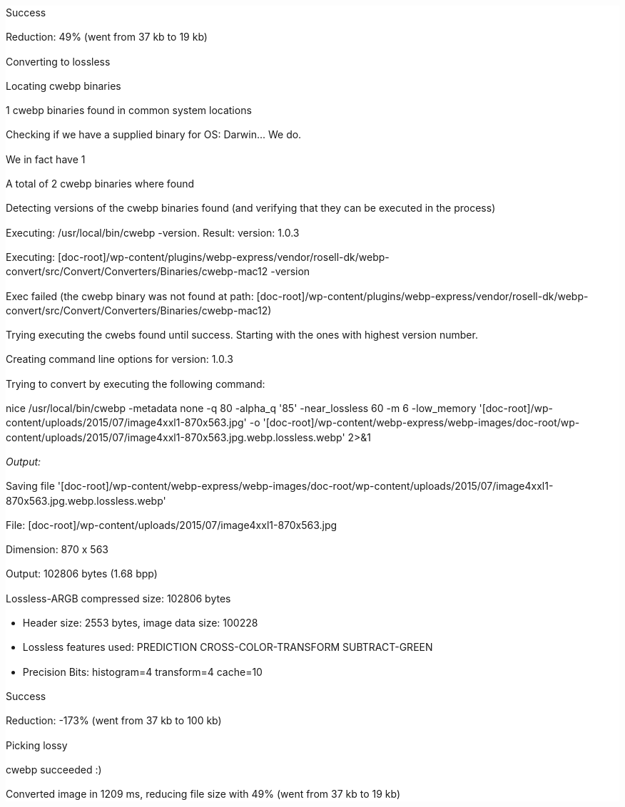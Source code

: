 Success

Reduction: 49% (went from 37 kb to 19 kb)


Converting to lossless

Locating cwebp binaries

1 cwebp binaries found in common system locations

Checking if we have a supplied binary for OS: Darwin... We do.

We in fact have 1

A total of 2 cwebp binaries where found

Detecting versions of the cwebp binaries found (and verifying that they can be executed in the process)

Executing: /usr/local/bin/cwebp -version. Result: version: 1.0.3

Executing: [doc-root]/wp-content/plugins/webp-express/vendor/rosell-dk/webp-convert/src/Convert/Converters/Binaries/cwebp-mac12 -version

Exec failed (the cwebp binary was not found at path: [doc-root]/wp-content/plugins/webp-express/vendor/rosell-dk/webp-convert/src/Convert/Converters/Binaries/cwebp-mac12)

Trying executing the cwebs found until success. Starting with the ones with highest version number.

Creating command line options for version: 1.0.3

Trying to convert by executing the following command:

nice /usr/local/bin/cwebp -metadata none -q 80 -alpha_q '85' -near_lossless 60 -m 6 -low_memory '[doc-root]/wp-content/uploads/2015/07/image4xxl1-870x563.jpg' -o '[doc-root]/wp-content/webp-express/webp-images/doc-root/wp-content/uploads/2015/07/image4xxl1-870x563.jpg.webp.lossless.webp' 2>&1


*Output:* 

Saving file '[doc-root]/wp-content/webp-express/webp-images/doc-root/wp-content/uploads/2015/07/image4xxl1-870x563.jpg.webp.lossless.webp'

File:      [doc-root]/wp-content/uploads/2015/07/image4xxl1-870x563.jpg

Dimension: 870 x 563

Output:    102806 bytes (1.68 bpp)

Lossless-ARGB compressed size: 102806 bytes

  * Header size: 2553 bytes, image data size: 100228

  * Lossless features used: PREDICTION CROSS-COLOR-TRANSFORM SUBTRACT-GREEN

  * Precision Bits: histogram=4 transform=4 cache=10


Success

Reduction: -173% (went from 37 kb to 100 kb)


Picking lossy

cwebp succeeded :)


Converted image in 1209 ms, reducing file size with 49% (went from 37 kb to 19 kb)

